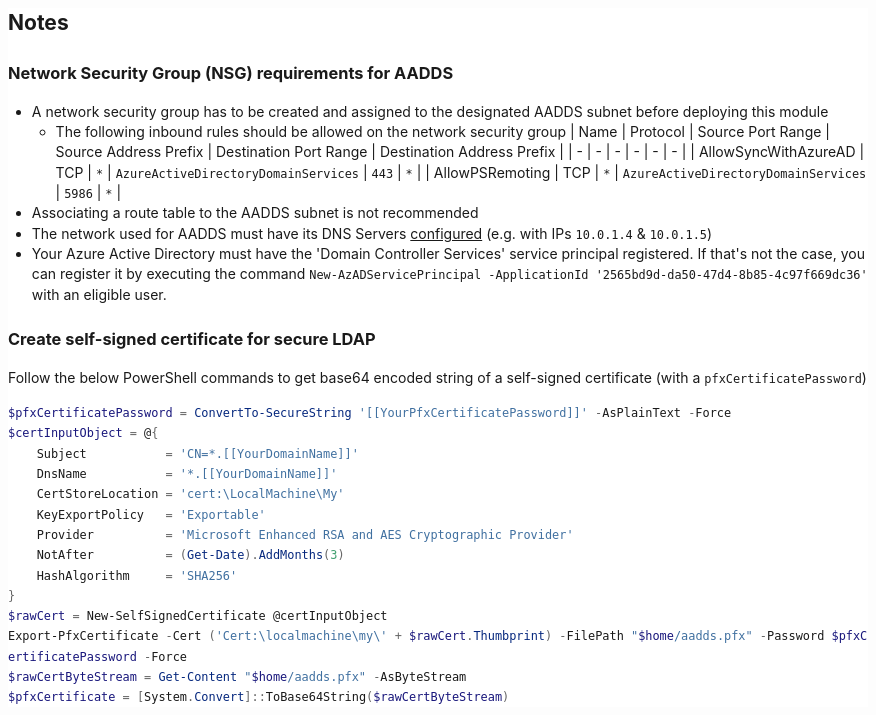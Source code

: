## Notes

### Network Security Group (NSG) requirements for AADDS

- A network security group has to be created and assigned to the designated AADDS subnet before deploying this module
  - The following inbound rules should be allowed on the network security group
    | Name | Protocol | Source Port Range | Source Address Prefix | Destination Port Range | Destination Address Prefix |
    | - | - | - | - | - | - |
    | AllowSyncWithAzureAD | TCP | `*` | `AzureActiveDirectoryDomainServices` | `443` | `*` |
    | AllowPSRemoting | TCP | `*` | `AzureActiveDirectoryDomainServices` | `5986` | `*` |
- Associating a route table to the AADDS subnet is not recommended
- The network used for AADDS must have its DNS Servers [configured](https://learn.microsoft.com/en-us/azure/active-directory-domain-services/tutorial-configure-networking#configure-dns-servers-in-the-peered-virtual-network) (e.g. with IPs `10.0.1.4` & `10.0.1.5`)
- Your Azure Active Directory must have the 'Domain Controller Services' service principal registered. If that's not  the case, you can register it by executing the command `New-AzADServicePrincipal -ApplicationId '2565bd9d-da50-47d4-8b85-4c97f669dc36'` with an eligible user.

### Create self-signed certificate for secure LDAP
Follow the below PowerShell commands to get base64 encoded string of a self-signed certificate (with a `pfxCertificatePassword`)

```PowerShell
$pfxCertificatePassword = ConvertTo-SecureString '[[YourPfxCertificatePassword]]' -AsPlainText -Force
$certInputObject = @{
    Subject           = 'CN=*.[[YourDomainName]]'
    DnsName           = '*.[[YourDomainName]]'
    CertStoreLocation = 'cert:\LocalMachine\My'
    KeyExportPolicy   = 'Exportable'
    Provider          = 'Microsoft Enhanced RSA and AES Cryptographic Provider'
    NotAfter          = (Get-Date).AddMonths(3)
    HashAlgorithm     = 'SHA256'
}
$rawCert = New-SelfSignedCertificate @certInputObject
Export-PfxCertificate -Cert ('Cert:\localmachine\my\' + $rawCert.Thumbprint) -FilePath "$home/aadds.pfx" -Password $pfxCertificatePassword -Force
$rawCertByteStream = Get-Content "$home/aadds.pfx" -AsByteStream
$pfxCertificate = [System.Convert]::ToBase64String($rawCertByteStream)
```
